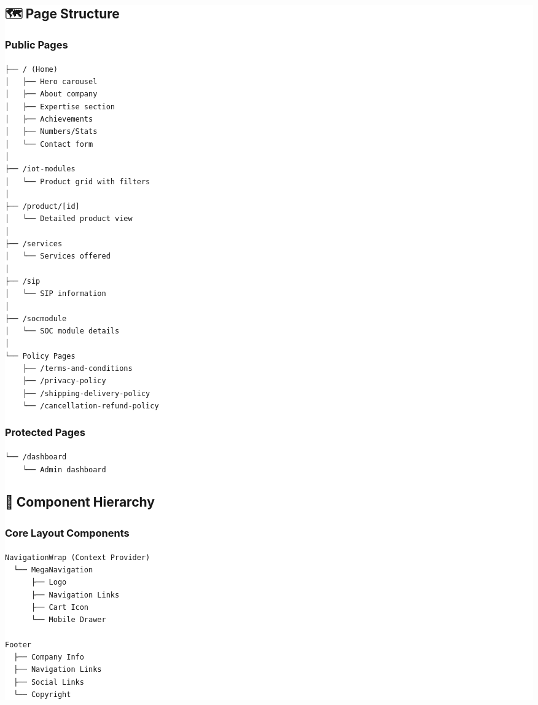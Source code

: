 ## 🗺️ Page Structure

### Public Pages

```
├── / (Home)
│   ├── Hero carousel
│   ├── About company
│   ├── Expertise section
│   ├── Achievements
│   ├── Numbers/Stats
│   └── Contact form
│
├── /iot-modules
│   └── Product grid with filters
│
├── /product/[id]
│   └── Detailed product view
│
├── /services
│   └── Services offered
│
├── /sip
│   └── SIP information
│
├── /socmodule
│   └── SOC module details
│
└── Policy Pages
    ├── /terms-and-conditions
    ├── /privacy-policy
    ├── /shipping-delivery-policy
    └── /cancellation-refund-policy
```

### Protected Pages

```
└── /dashboard
    └── Admin dashboard
```

## 🧩 Component Hierarchy

### Core Layout Components

```
NavigationWrap (Context Provider)
  └── MegaNavigation
      ├── Logo
      ├── Navigation Links
      ├── Cart Icon
      └── Mobile Drawer

Footer
  ├── Company Info
  ├── Navigation Links
  ├── Social Links
  └── Copyright
```
